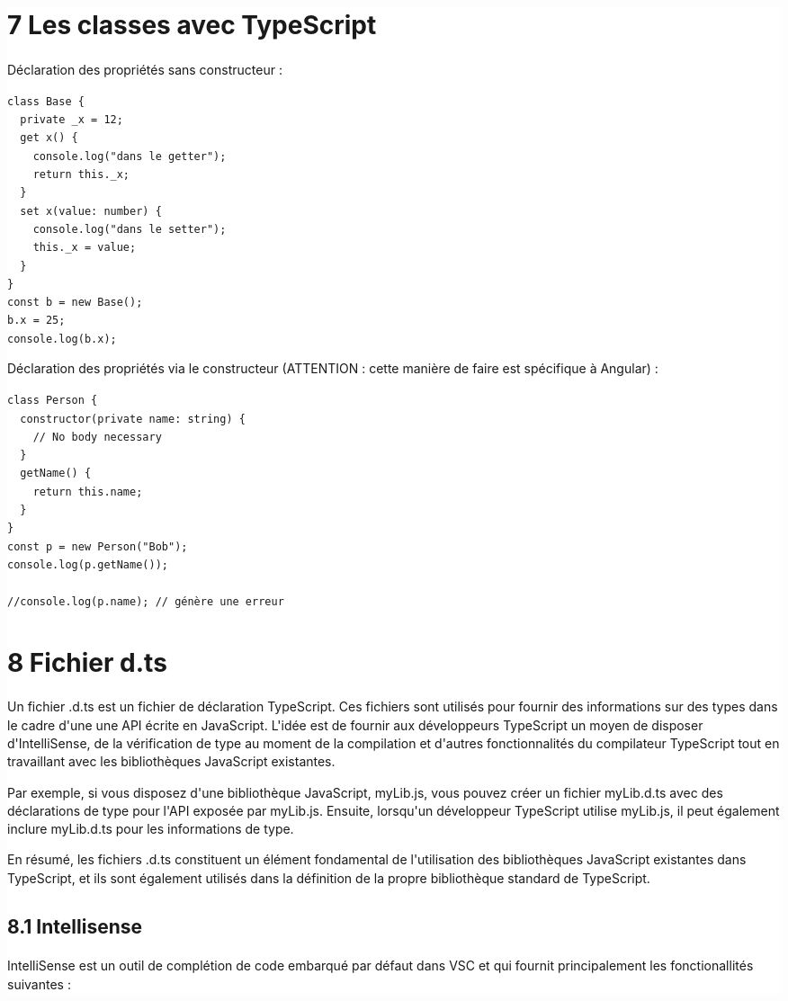 
# 7 Les classes avec TypeScript
Déclaration des propriétés sans constructeur :
```run-ts
class Base {
  private _x = 12;
  get x() {
    console.log("dans le getter");
    return this._x;
  }
  set x(value: number) {
    console.log("dans le setter");
    this._x = value;
  }
}
const b = new Base();
b.x = 25;
console.log(b.x);
```
Déclaration des propriétés via le constructeur (ATTENTION : cette manière de faire est spécifique à Angular) :
```run-ts
class Person {
  constructor(private name: string) {
    // No body necessary
  }
  getName() {
    return this.name;
  }
}
const p = new Person("Bob");
console.log(p.getName());

//console.log(p.name); // génère une erreur
```


# 8 Fichier d.ts
Un fichier .d.ts est un fichier de déclaration TypeScript. Ces fichiers sont utilisés pour fournir des informations sur des types dans le cadre d'une une API écrite en JavaScript. L'idée est de fournir aux développeurs TypeScript un moyen de disposer d'IntelliSense, de la vérification de type au moment de la compilation et d'autres fonctionnalités du compilateur TypeScript tout en travaillant avec les bibliothèques JavaScript existantes.

Par exemple, si vous disposez d'une bibliothèque JavaScript, myLib.js, vous pouvez créer un fichier myLib.d.ts avec des déclarations de type pour l'API exposée par myLib.js. Ensuite, lorsqu'un développeur TypeScript utilise myLib.js, il peut également inclure myLib.d.ts pour les informations de type.

En résumé, les fichiers .d.ts constituent un élément fondamental de l'utilisation des bibliothèques JavaScript existantes dans TypeScript, et ils sont également utilisés dans la définition de la propre bibliothèque standard de TypeScript.
## 8.1 Intellisense
IntelliSense est un outil de complétion de code embarqué par défaut dans VSC et qui fournit principalement les fonctionallités suivantes :
